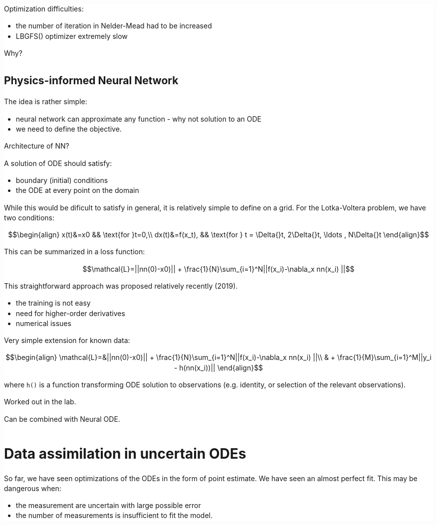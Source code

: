 Optimization difficulties:
- the number of iteration in Nelder-Mead had to be increased
- LBGFS() optimizer extremely slow

Why?




## Physics-informed Neural Network

The idea is rather simple:
- neural network can approximate any function - why not solution to an ODE
- we need to define the objective. 

Architecture of NN?

A solution of ODE should satisfy:
- boundary (initial) conditions 
- the ODE at every point on the domain

While this would be dificult to satisfy in general, it is relatively simple to define on a grid. For the Lotka-Voltera problem, we have two conditions:
```math
\begin{align}
x(t)&=x0 && \text{for }t=0,\\
dx(t)&=f(x_t), && \text{for } t = \Delta{}t, 2\Delta{}t, \ldots , N\Delta{}t 
\end{align}
```

This can be summarized in a loss function:
```math
\mathcal{L}=||nn(0)-x0)|| + \frac{1}{N}\sum_{i=1}^N||f(x_i)-\nabla_x nn(x_i) ||
```

This straightforward approach was proposed relatively recently (2019).
- the training is not easy
- need for higher-order derivatives
- numerical issues

Very simple extension for known data:
```math
\begin{align}
\mathcal{L}=&||nn(0)-x0)|| + \frac{1}{N}\sum_{i=1}^N||f(x_i)-\nabla_x nn(x_i) ||\\
            & + \frac{1}{M}\sum_{i=1}^M||y_i - h(nn(x_i))||
\end{align}
```
where ``h()`` is a function transforming ODE solution to observations (e.g. identity, or selection of the relevant observations).

Worked out in the lab.

Can be combined with Neural ODE.

# Data assimilation in uncertain ODEs

So far, we have seen optimizations of the ODEs in the form of point estimate. We have seen an almost perfect fit. This may be dangerous when:
- the measurement are uncertain with large possible error
- the number of measurements is insufficient to fit the model.
